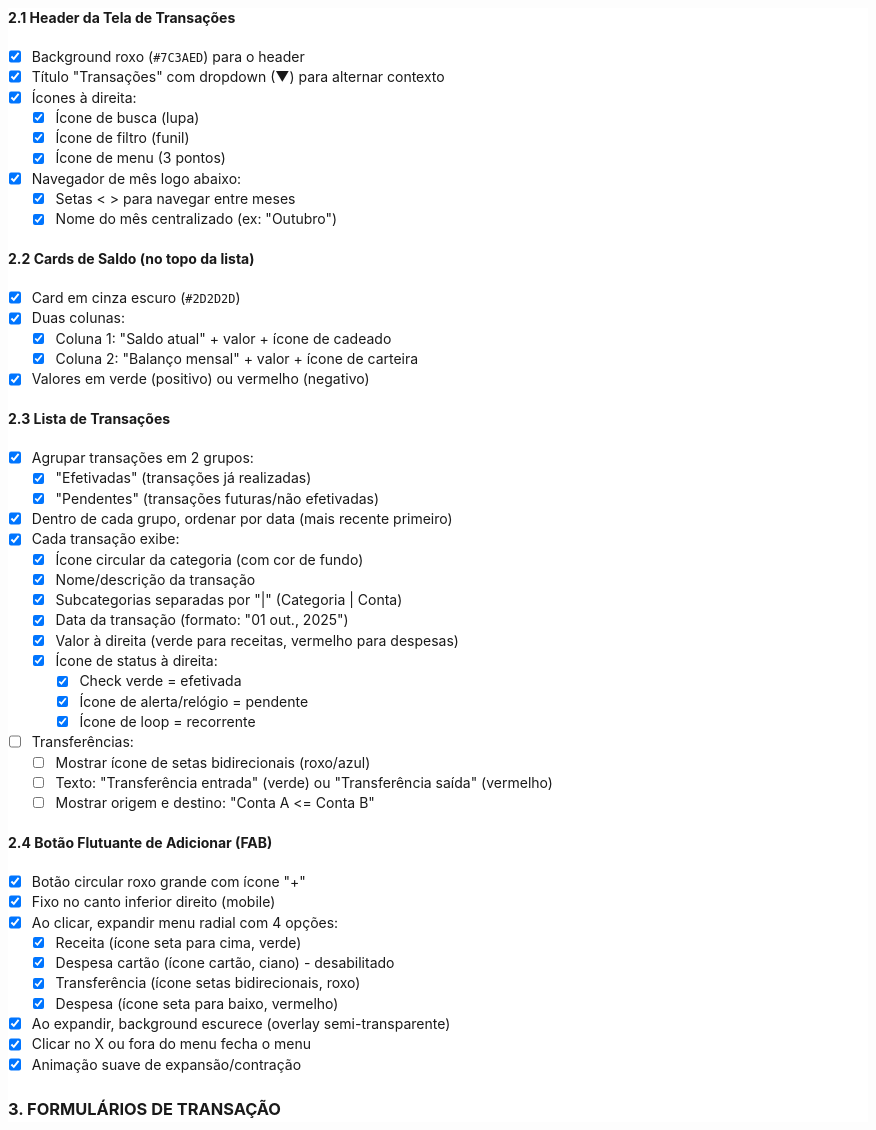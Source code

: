 #### 2.1 Header da Tela de Transações
- [x] Background roxo (`#7C3AED`) para o header
- [x] Título "Transações" com dropdown (▼) para alternar contexto
- [x] Ícones à direita:
  - [x] Ícone de busca (lupa)
  - [x] Ícone de filtro (funil)
  - [x] Ícone de menu (3 pontos)
- [x] Navegador de mês logo abaixo:
  - [x] Setas < > para navegar entre meses
  - [x] Nome do mês centralizado (ex: "Outubro")

#### 2.2 Cards de Saldo (no topo da lista)
- [x] Card em cinza escuro (`#2D2D2D`)
- [x] Duas colunas:
  - [x] Coluna 1: "Saldo atual" + valor + ícone de cadeado
  - [x] Coluna 2: "Balanço mensal" + valor + ícone de carteira
- [x] Valores em verde (positivo) ou vermelho (negativo)

#### 2.3 Lista de Transações
- [x] Agrupar transações em 2 grupos:
  - [x] "Efetivadas" (transações já realizadas)
  - [x] "Pendentes" (transações futuras/não efetivadas)
- [x] Dentro de cada grupo, ordenar por data (mais recente primeiro)
- [x] Cada transação exibe:
  - [x] Ícone circular da categoria (com cor de fundo)
  - [x] Nome/descrição da transação
  - [x] Subcategorias separadas por "|" (Categoria | Conta)
  - [x] Data da transação (formato: "01 out., 2025")
  - [x] Valor à direita (verde para receitas, vermelho para despesas)
  - [x] Ícone de status à direita:
    - [x] Check verde = efetivada
    - [x] Ícone de alerta/relógio = pendente
    - [x] Ícone de loop = recorrente
- [ ] Transferências:
  - [ ] Mostrar ícone de setas bidirecionais (roxo/azul)
  - [ ] Texto: "Transferência entrada" (verde) ou "Transferência saída" (vermelho)
  - [ ] Mostrar origem e destino: "Conta A <= Conta B"

#### 2.4 Botão Flutuante de Adicionar (FAB)
- [x] Botão circular roxo grande com ícone "+"
- [x] Fixo no canto inferior direito (mobile)
- [x] Ao clicar, expandir menu radial com 4 opções:
  - [x] Receita (ícone seta para cima, verde)
  - [x] Despesa cartão (ícone cartão, ciano) - desabilitado
  - [x] Transferência (ícone setas bidirecionais, roxo)
  - [x] Despesa (ícone seta para baixo, vermelho)
- [x] Ao expandir, background escurece (overlay semi-transparente)
- [x] Clicar no X ou fora do menu fecha o menu
- [x] Animação suave de expansão/contração

### 3. FORMULÁRIOS DE TRANSAÇÃO
